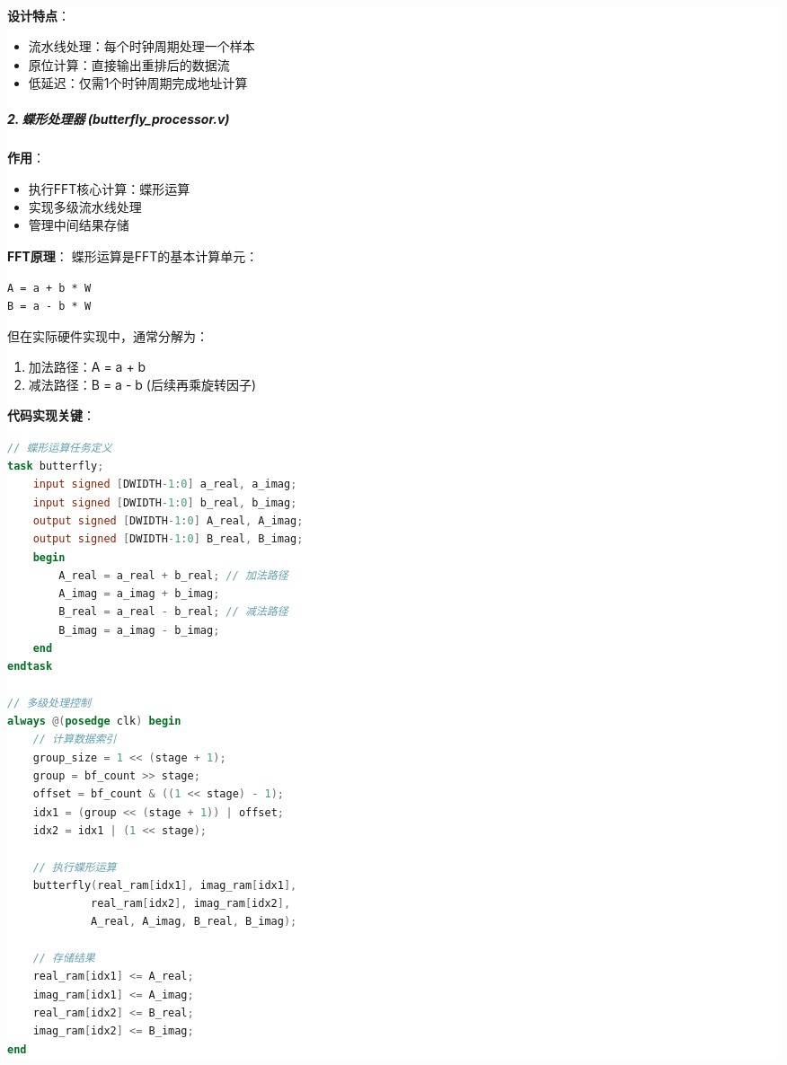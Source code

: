 **设计特点**：
- 流水线处理：每个时钟周期处理一个样本
- 原位计算：直接输出重排后的数据流
- 低延迟：仅需1个时钟周期完成地址计算

##### 2. 蝶形处理器 (butterfly_processor.v)

**作用**：

- 执行FFT核心计算：蝶形运算
- 实现多级流水线处理
- 管理中间结果存储

**FFT原理**：
蝶形运算是FFT的基本计算单元：
```
A = a + b * W
B = a - b * W
```
但在实际硬件实现中，通常分解为：
1. 加法路径：A = a + b
2. 减法路径：B = a - b (后续再乘旋转因子)

**代码实现关键**：
```verilog
// 蝶形运算任务定义
task butterfly;
    input signed [DWIDTH-1:0] a_real, a_imag;
    input signed [DWIDTH-1:0] b_real, b_imag;
    output signed [DWIDTH-1:0] A_real, A_imag;
    output signed [DWIDTH-1:0] B_real, B_imag;
    begin
        A_real = a_real + b_real; // 加法路径
        A_imag = a_imag + b_imag;
        B_real = a_real - b_real; // 减法路径
        B_imag = a_imag - b_imag;
    end
endtask

// 多级处理控制
always @(posedge clk) begin
    // 计算数据索引
    group_size = 1 << (stage + 1);
    group = bf_count >> stage;
    offset = bf_count & ((1 << stage) - 1);
    idx1 = (group << (stage + 1)) | offset;
    idx2 = idx1 | (1 << stage);
    
    // 执行蝶形运算
    butterfly(real_ram[idx1], imag_ram[idx1], 
             real_ram[idx2], imag_ram[idx2],
             A_real, A_imag, B_real, B_imag);
    
    // 存储结果
    real_ram[idx1] <= A_real;
    imag_ram[idx1] <= A_imag;
    real_ram[idx2] <= B_real;
    imag_ram[idx2] <= B_imag;
end
```
